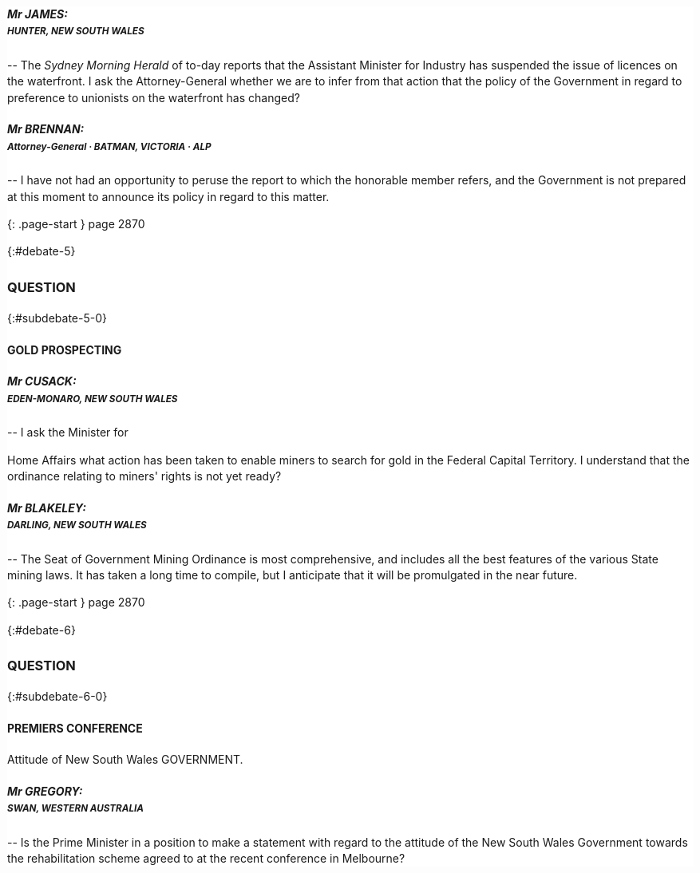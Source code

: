 ##### Mr JAMES:<br><small class="text-muted">HUNTER, NEW SOUTH WALES</small>

-- The  *Sydney Morning Herald*  of to-day reports that the Assistant Minister for Industry has suspended the issue of licences on the waterfront. I ask the Attorney-General whether we are to infer from that action that the policy of the Government in regard to preference to unionists on the waterfront has changed? 

##### Mr BRENNAN:<br><small class="text-muted">Attorney-General &middot; BATMAN, VICTORIA &middot; ALP</small>

-- I have not had an opportunity to peruse the report to which the honorable member refers, and the Government is not prepared at this moment to announce its policy in regard to this matter. 

{: .page-start }
page 2870

{:#debate-5}
### QUESTION

{:#subdebate-5-0}
#### GOLD PROSPECTING

##### Mr CUSACK:<br><small class="text-muted">EDEN-MONARO, NEW SOUTH WALES</small>

-- I ask the Minister for 

Home Affairs what action has been taken to enable miners to search for gold in the Federal Capital Territory. I understand that the ordinance relating to miners' rights is not yet ready? 

##### Mr BLAKELEY:<br><small class="text-muted">DARLING, NEW SOUTH WALES</small>

-- The Seat of Government Mining Ordinance is most comprehensive, and includes all the best features of the various State mining laws. It has taken a long time to compile, but I anticipate that it will be promulgated in the near future. 

{: .page-start }
page 2870

{:#debate-6}
### QUESTION

{:#subdebate-6-0}
#### PREMIERS CONFERENCE

Attitude of New South Wales GOVERNMENT. 

##### Mr GREGORY:<br><small class="text-muted">SWAN, WESTERN AUSTRALIA</small>

-- Is the Prime Minister in a position to make a statement with regard to the attitude of the New South Wales Government towards the rehabilitation scheme agreed to at the recent conference in Melbourne? 
